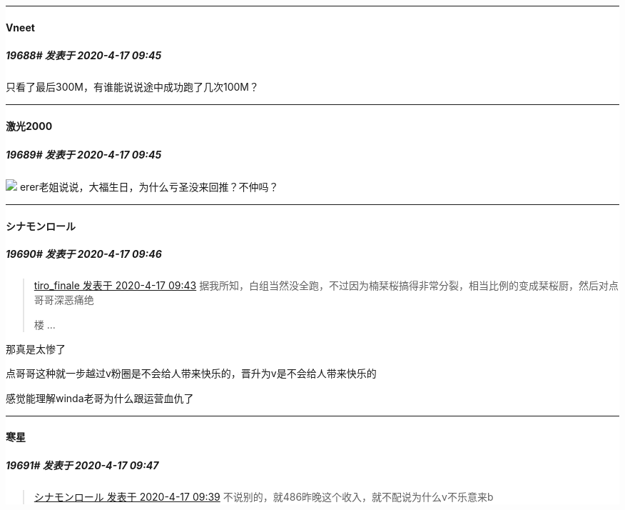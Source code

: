 
-----

####  Vneet  
##### 19688#       发表于 2020-4-17 09:45




只看了最后300M，有谁能说说途中成功跑了几次100M？







-----

####  激光2000  
##### 19689#       发表于 2020-4-17 09:45



<img src="https://static.saraba1st.com/image/smiley/face2017/204.png" referrerpolicy="no-referrer"> erer老姐说说，大福生日，为什么亏圣没来回推？不仲吗？







-----

####  シナモンロール  
##### 19690#       发表于 2020-4-17 09:46



<blockquote><a href="httphttps://bbs.saraba1st.com/2b/forum.php?mod=redirect&amp;goto=findpost&amp;pid=47111089&amp;ptid=1920426" target="_blank">tiro_finale 发表于 2020-4-17 09:43</a>
据我所知，白组当然没全跑，不过因为楠栞桜搞得非常分裂，相当比例的变成栞桜厨，然后对点哥哥深恶痛绝

楼 ...</blockquote>
那真是太惨了

点哥哥这种就一步越过v粉圈是不会给人带来快乐的，晋升为v是不会给人带来快乐的

感觉能理解winda老哥为什么跟运营血仇了







-----

####  寒星  
##### 19691#       发表于 2020-4-17 09:47



<blockquote><a href="httphttps://bbs.saraba1st.com/2b/forum.php?mod=redirect&amp;goto=findpost&amp;pid=47111053&amp;ptid=1920426" target="_blank">シナモンロール 发表于 2020-4-17 09:39</a>
不说别的，就486昨晚这个收入，就不配说为什么v不乐意来b

